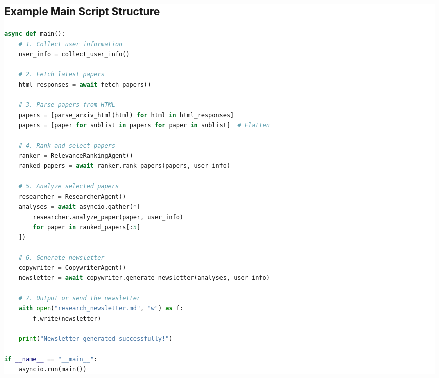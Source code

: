 ## Example Main Script Structure

```python
async def main():
    # 1. Collect user information
    user_info = collect_user_info()

    # 2. Fetch latest papers
    html_responses = await fetch_papers()

    # 3. Parse papers from HTML
    papers = [parse_arxiv_html(html) for html in html_responses]
    papers = [paper for sublist in papers for paper in sublist]  # Flatten

    # 4. Rank and select papers
    ranker = RelevanceRankingAgent()
    ranked_papers = await ranker.rank_papers(papers, user_info)

    # 5. Analyze selected papers
    researcher = ResearcherAgent()
    analyses = await asyncio.gather(*[
        researcher.analyze_paper(paper, user_info)
        for paper in ranked_papers[:5]
    ])

    # 6. Generate newsletter
    copywriter = CopywriterAgent()
    newsletter = await copywriter.generate_newsletter(analyses, user_info)

    # 7. Output or send the newsletter
    with open("research_newsletter.md", "w") as f:
        f.write(newsletter)

    print("Newsletter generated successfully!")

if __name__ == "__main__":
    asyncio.run(main())
```

